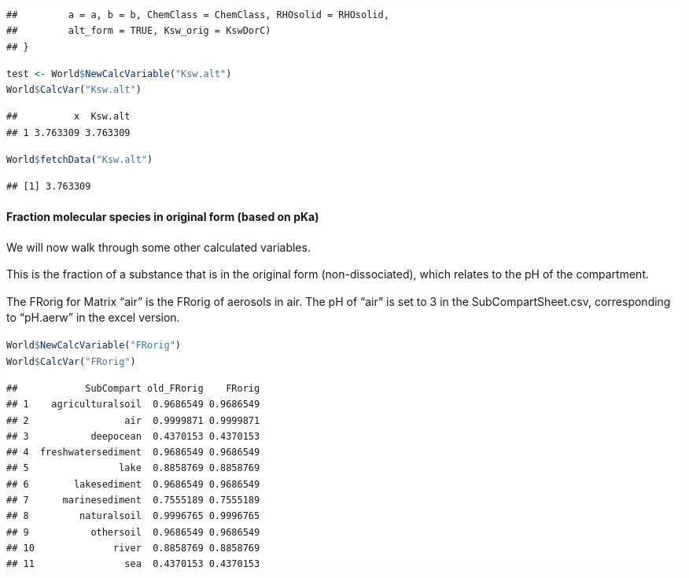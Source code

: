     ##         a = a, b = b, ChemClass = ChemClass, RHOsolid = RHOsolid, 
    ##         alt_form = TRUE, Ksw_orig = KswDorC)
    ## }

``` r
test <- World$NewCalcVariable("Ksw.alt")
World$CalcVar("Ksw.alt")
```

    ##          x  Ksw.alt
    ## 1 3.763309 3.763309

``` r
World$fetchData("Ksw.alt")
```

    ## [1] 3.763309

#### Fraction molecular species in original form (based on pKa)

We will now walk through some other calculated variables.

This is the fraction of a substance that is in the original form
(non-dissociated), which relates to the pH of the compartment.

The FRorig for Matrix “air” is the FRorig of aerosols in air. The pH of
“air” is set to 3 in the SubCompartSheet.csv, corresponding to “pH.aerw”
in the excel version.

``` r
World$NewCalcVariable("FRorig")
World$CalcVar("FRorig")
```

    ##            SubCompart old_FRorig    FRorig
    ## 1    agriculturalsoil  0.9686549 0.9686549
    ## 2                 air  0.9999871 0.9999871
    ## 3           deepocean  0.4370153 0.4370153
    ## 4  freshwatersediment  0.9686549 0.9686549
    ## 5                lake  0.8858769 0.8858769
    ## 6        lakesediment  0.9686549 0.9686549
    ## 7      marinesediment  0.7555189 0.7555189
    ## 8         naturalsoil  0.9996765 0.9996765
    ## 9           othersoil  0.9686549 0.9686549
    ## 10              river  0.8858769 0.8858769
    ## 11                sea  0.4370153 0.4370153
